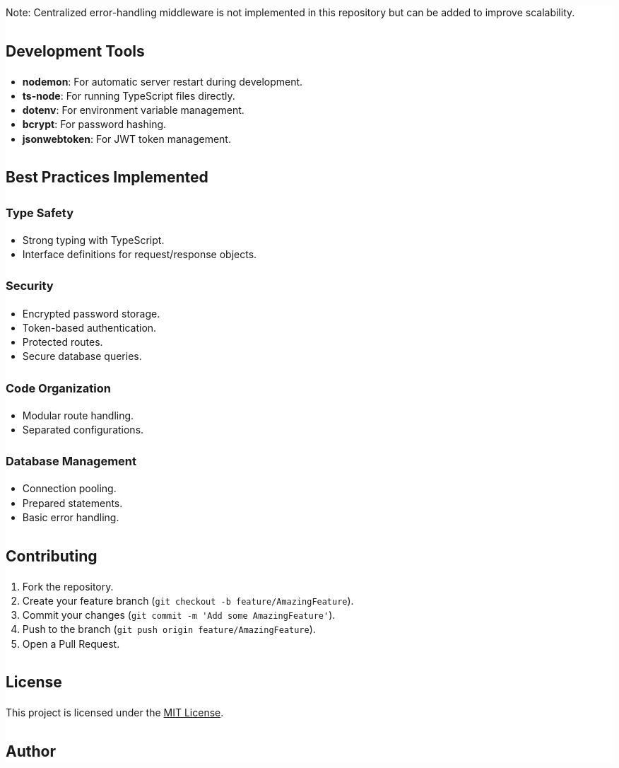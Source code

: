 Note: Centralized error-handling middleware is not implemented in this repository but can be added to improve scalability.

## Development Tools

- **nodemon**: For automatic server restart during development.
- **ts-node**: For running TypeScript files directly.
- **dotenv**: For environment variable management.
- **bcrypt**: For password hashing.
- **jsonwebtoken**: For JWT token management.

## Best Practices Implemented

### Type Safety

- Strong typing with TypeScript.
- Interface definitions for request/response objects.

### Security

- Encrypted password storage.
- Token-based authentication.
- Protected routes.
- Secure database queries.

### Code Organization

- Modular route handling.
- Separated configurations.

### Database Management

- Connection pooling.
- Prepared statements.
- Basic error handling.

## Contributing

1. Fork the repository.
2. Create your feature branch (`git checkout -b feature/AmazingFeature`).
3. Commit your changes (`git commit -m 'Add some AmazingFeature'`).
4. Push to the branch (`git push origin feature/AmazingFeature`).
5. Open a Pull Request.

## License

This project is licensed under the [MIT License](./LICENSE).

## Author

